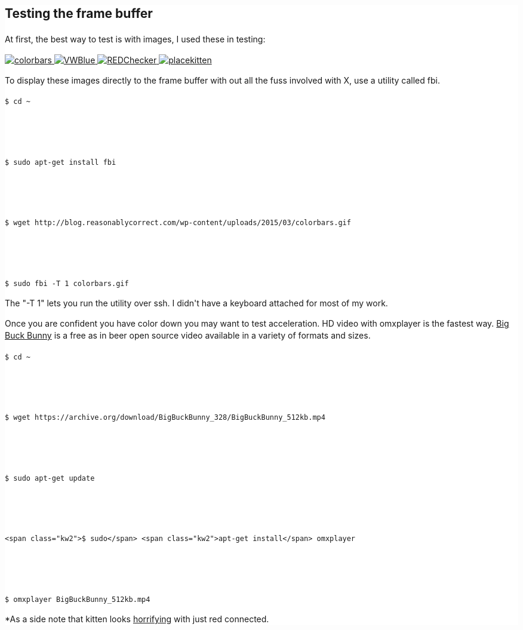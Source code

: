 ## Testing the frame buffer


At first, the best way to test is with images, I used these in testing:

[![colorbars](http://reasonablycorrect.com/wp-content/uploads/2015/03/colorbars-150x150.gif)
](http://reasonablycorrect.com/wp-content/uploads/2015/03/colorbars.gif) [![VWBlue](http://reasonablycorrect.com/wp-content/uploads/2015/03/VWBlue-150x150.jpg)
](http://reasonablycorrect.com/wp-content/uploads/2015/03/VWBlue.jpg) [![REDChecker](http://reasonablycorrect.com/wp-content/uploads/2015/03/REDChecker-150x150.png)
](http://reasonablycorrect.com/wp-content/uploads/2015/03/REDChecker.png) [![placekitten](http://reasonablycorrect.com/wp-content/uploads/2015/03/placekitten-150x150.jpg)
](http://reasonablycorrect.com/wp-content/uploads/2015/03/placekitten.jpg)

To display these images directly to the frame buffer with out all the fuss involved with X, use a utility called fbi.

    
    $ cd ~



    
    $ sudo apt-get install fbi



    
    $ wget http://blog.reasonablycorrect.com/wp-content/uploads/2015/03/colorbars.gif



    
    $ sudo fbi -T 1 colorbars.gif


The "-T 1" lets you run the utility over ssh. I didn't have a keyboard attached for most of my work.

Once you are confident you have color down you may want to test acceleration. HD video with omxplayer is the fastest way. [Big Buck Bunny](https://peach.blender.org/download/) is a free as in beer open source video available in a variety of formats and sizes.

    
    $ cd ~



    
    $ wget https://archive.org/download/BigBuckBunny_328/BigBuckBunny_512kb.mp4



    
    $ sudo apt-get update



    
    <span class="kw2">$ sudo</span> <span class="kw2">apt-get install</span> omxplayer



    
    $ omxplayer BigBuckBunny_512kb.mp4


*As a side note that kitten looks [horrifying](http://reasonablycorrect.com/wp-content/uploads/2015/03/ohgod.png) with just red connected.
